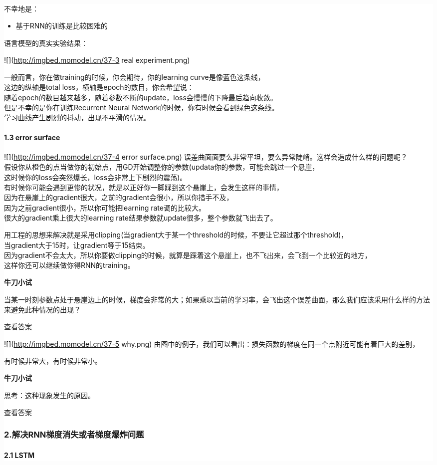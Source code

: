 不幸地是：

+ 基于RNN的训练是比较困难的

语言模型的真实实验结果：


![](http://imgbed.momodel.cn/37-3 real experiment.png)


一般而言，你在做training的时候，你会期待，你的learning curve是像蓝色这条线，<br>
这边的纵轴是total loss，横轴是epoch的数目，你会希望说：<br>
随着epoch的数目越来越多，随着参数不断的update，loss会慢慢的下降最后趋向收敛。<br>
但是不幸的是你在训练Recurrent Neural Network的时候，你有时候会看到绿色这条线。<br>
学习曲线产生剧烈的抖动，出现不平滑的情况。


#### 1.3 error surface



![](http://imgbed.momodel.cn/37-4 error surface.png)
误差曲面面要么非常平坦，要么异常陡峭。这样会造成什么样的问题呢？<br>
假设你从橙色的点当做你的初始点，用GD开始调整你的参数(updata你的参数，可能会跳过一个悬崖，<br>
这时候你的loss会突然爆长，loss会非常上下剧烈的震荡)。<br>
有时候你可能会遇到更惨的状况，就是以正好你一脚踩到这个悬崖上，会发生这样的事情，<br>
因为在悬崖上的gradient很大，之前的gradient会很小，所以你措手不及，<br>
因为之前gradient很小，所以你可能把learning rate调的比较大。<br>
很大的gradient乘上很大的learning rate结果参数就update很多，整个参数就飞出去了。<br>

用工程的思想来解决就是采用clipping(当gradient大于某一个threshold的时候，不要让它超过那个threshold)，<br>
当gradient大于15时，让gradient等于15结束。<br>
因为gradient不会太大，所以你要做clipping的时候，就算是踩着这个悬崖上，也不飞出来，会飞到一个比较近的地方，<br>
这样你还可以继续做你得RNN的training。<br>

**牛刀小试**

当某一时刻参数点处于悬崖边上的时候，梯度会非常的大；如果乘以当前的学习率，会飞出这个误差曲面，那么我们应该采用什么样的方法来避免此种情况的出现？

<span class='md-hint-alone-link pop 0'>查看答案</span>



![](http://imgbed.momodel.cn/37-5 why.png)
由图中的例子，我们可以看出：损失函数的梯度在同一个点附近可能有着巨大的差别，

有时候非常大，有时候非常小。


**牛刀小试**

思考：这种现象发生的原因。

<span class='md-hint-alone-link pop 1'>查看答案</span>

### 2.解决RNN梯度消失或者梯度爆炸问题

#### 2.1 LSTM
